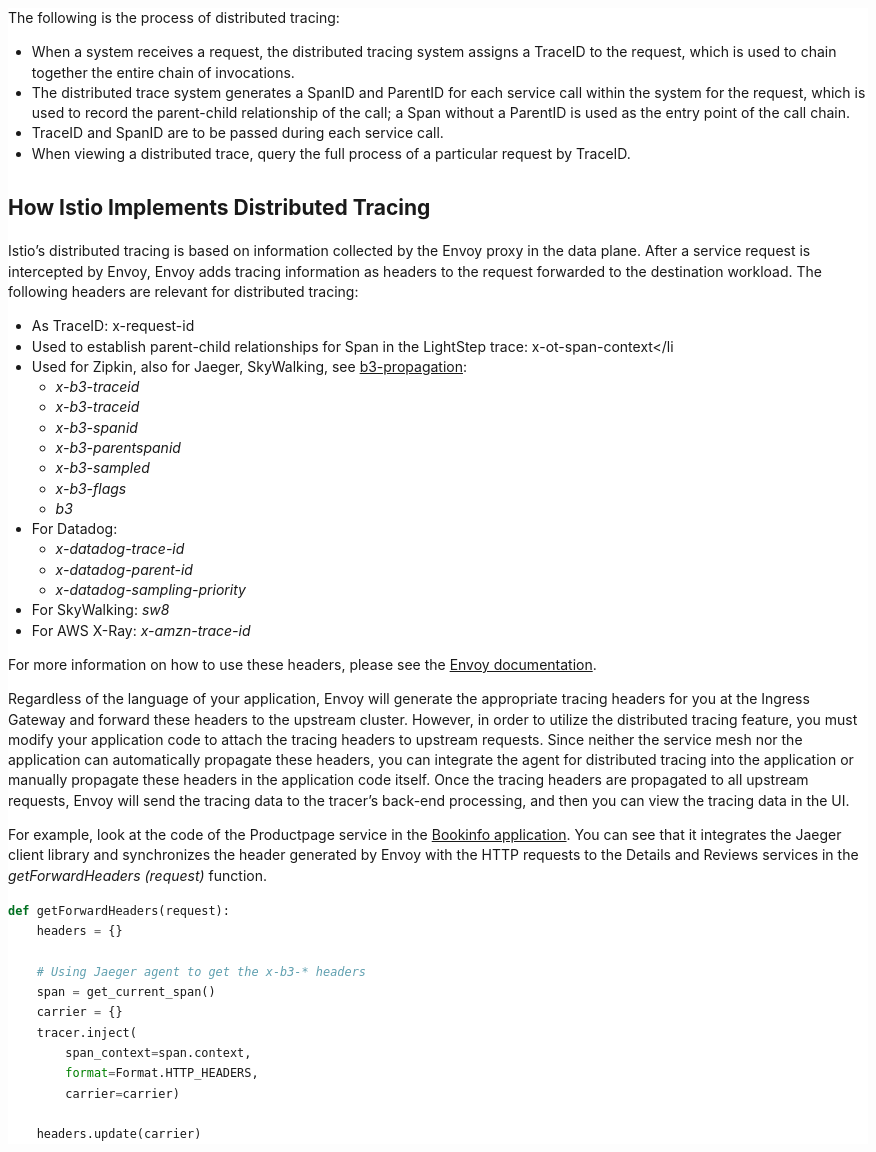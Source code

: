 The following is the process of distributed tracing:

- When a system receives a request, the distributed tracing system assigns a TraceID to the request, which is used to chain together the entire chain of invocations.
- The distributed trace system generates a SpanID and ParentID for each service call within the system for the request, which is used to record the parent-child relationship of the call; a Span without a ParentID is used as the entry point of the call chain.
- TraceID and SpanID are to be passed during each service call.
- When viewing a distributed trace, query the full process of a particular request by TraceID.

## How Istio Implements Distributed Tracing

Istio’s distributed tracing is based on information collected by the Envoy proxy in the data plane. After a service request is intercepted by Envoy, Envoy adds tracing information as headers to the request forwarded to the destination workload. The following headers are relevant for distributed tracing:

- As TraceID: x-request-id
- Used to establish parent-child relationships for Span in the LightStep trace: x-ot-span-context</li
- Used for Zipkin, also for Jaeger, SkyWalking, see [b3-propagation](https://github.com/openzipkin/b3-propagation):
  - *x-b3-traceid*
  - *x-b3-traceid*
  - *x-b3-spanid*
  - *x-b3-parentspanid*
  - *x-b3-sampled*
  - *x-b3-flags*
  - *b3*
- For Datadog:
  - *x-datadog-trace-id*
  - *x-datadog-parent-id*
  - *x-datadog-sampling-priority*
- For SkyWalking: *sw8*
- For AWS X-Ray: *x-amzn-trace-id*

For more information on how to use these headers, please see the [Envoy documentation](https://www.envoyproxy.io/docs/envoy/latest/configuration/http/http_conn_man/headers).

Regardless of the language of your application, Envoy will generate the appropriate tracing headers for you at the Ingress Gateway and forward these headers to the upstream cluster. However, in order to utilize the distributed tracing feature, you must modify your application code to attach the tracing headers to upstream requests. Since neither the service mesh nor the application can automatically propagate these headers, you can integrate the agent for distributed tracing into the application or manually propagate these headers in the application code itself. Once the tracing headers are propagated to all upstream requests, Envoy will send the tracing data to the tracer’s back-end processing, and then you can view the tracing data in the UI.

For example, look at the code of the Productpage service in the [Bookinfo application](https://istio.io/latest/docs/examples/bookinfo/). You can see that it integrates the Jaeger client library and synchronizes the header generated by Envoy with the HTTP requests to the Details and Reviews services in the *getForwardHeaders (request)* function.

```python
def getForwardHeaders(request):
    headers = {}

    # Using Jaeger agent to get the x-b3-* headers
    span = get_current_span()
    carrier = {}
    tracer.inject(
        span_context=span.context,
        format=Format.HTTP_HEADERS,
        carrier=carrier)

    headers.update(carrier)
```